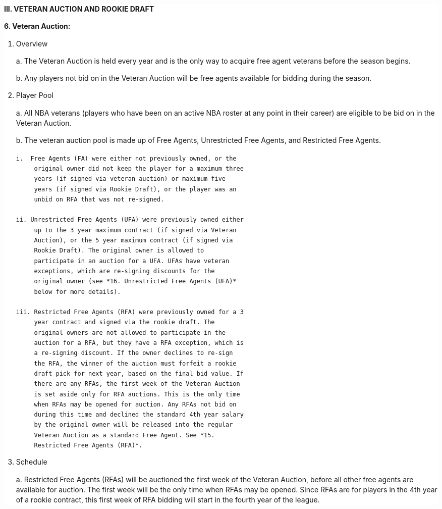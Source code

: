 **III. VETERAN AUCTION AND ROOKIE DRAFT**

**6. Veteran Auction:**

1.  Overview

    a.  The Veteran Auction is held every year and is the only way to
         acquire free agent veterans before the season begins.

    b.  Any players not bid on in the Veteran Auction will be free
         agents available for bidding during the season.

2.  Player Pool

    a.  All NBA veterans (players who have been on an active NBA roster
         at any point in their career) are eligible to be bid on in the
         Veteran Auction.

    b.  The veteran auction pool is made up of Free Agents, Unrestricted
         Free Agents, and Restricted Free Agents.

        i.  Free Agents (FA) were either not previously owned, or the
             original owner did not keep the player for a maximum three
             years (if signed via veteran auction) or maximum five
             years (if signed via Rookie Draft), or the player was an
             unbid on RFA that was not re-signed.

        ii. Unrestricted Free Agents (UFA) were previously owned either
             up to the 3 year maximum contract (if signed via Veteran
             Auction), or the 5 year maximum contract (if signed via
             Rookie Draft). The original owner is allowed to
             participate in an auction for a UFA. UFAs have veteran
             exceptions, which are re-signing discounts for the
             original owner (see *16. Unrestricted Free Agents (UFA)*
             below for more details).

        iii. Restricted Free Agents (RFA) were previously owned for a 3
             year contract and signed via the rookie draft. The
             original owners are not allowed to participate in the
             auction for a RFA, but they have a RFA exception, which is
             a re-signing discount. If the owner declines to re-sign
             the RFA, the winner of the auction must forfeit a rookie
             draft pick for next year, based on the final bid value. If
             there are any RFAs, the first week of the Veteran Auction
             is set aside only for RFA auctions. This is the only time
             when RFAs may be opened for auction. Any RFAs not bid on
             during this time and declined the standard 4th year salary
             by the original owner will be released into the regular
             Veteran Auction as a standard Free Agent. See *15.
             Restricted Free Agents (RFA)*.

3.  Schedule

    a.  Restricted Free Agents (RFAs) will be auctioned the first week
         of the Veteran Auction, before all other free agents are
         available for auction. The first week will be the only time
         when RFAs may be opened. Since RFAs are for players in the 4th
         year of a rookie contract, this first week of RFA bidding will
         start in the fourth year of the league.
